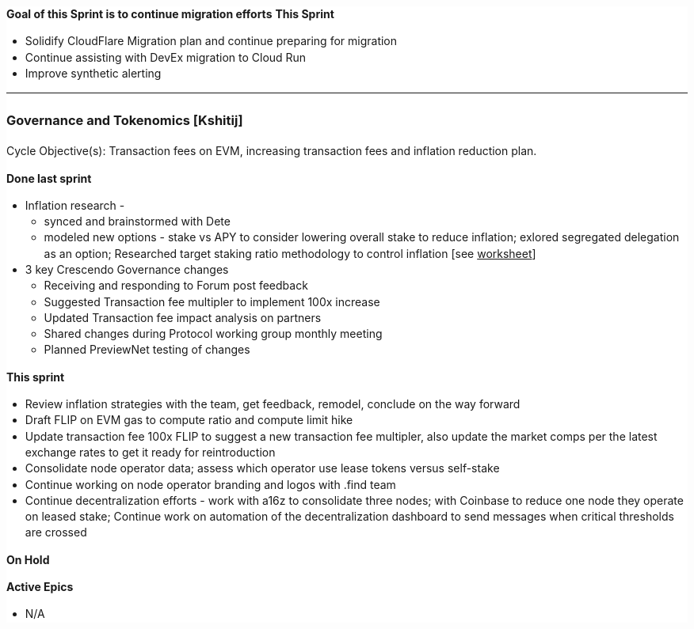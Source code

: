 **Goal of this Sprint is to continue migration efforts** 
**This Sprint**
- Solidify CloudFlare Migration plan and continue preparing for migration
- Continue assisting with DevEx migration to Cloud Run
- Improve synthetic alerting 

---

### **Governance and Tokenomics** \[Kshitij]
Cycle Objective(s): Transaction fees on EVM, increasing transaction fees and inflation reduction plan.

**Done last sprint**
- Inflation research -
   -    synced and brainstormed with Dete
   -    modeled new options - stake vs APY to consider lowering overall stake to reduce inflation; exlored segregated delegation as an option; Researched target staking ratio methodology to control inflation [see [worksheet](https://docs.google.com/spreadsheets/d/1jr-P9ZQB3hDEZFh3pjktRnhIe0jFrMz4hn4_EFGHfK4/edit#gid=2070083906)]
- 3 key Crescendo Governance changes
   -    Receiving and responding to Forum post feedback 
   -    Suggested Transaction fee multipler to implement 100x increase 
   -    Updated Transaction fee impact analysis on partners
   -    Shared changes during Protocol working group monthly meeting
   -    Planned PreviewNet testing of changes

**This sprint**

- Review inflation strategies with the team, get feedback, remodel, conclude on the way forward
- Draft FLIP on EVM gas to compute ratio and compute limit hike
- Update transaction fee 100x FLIP to suggest a new transaction fee multipler, also update the market comps per the latest exchange rates to get it ready for reintroduction
- Consolidate node operator data; assess which operator use lease tokens versus self-stake
- Continue working on node operator branding and logos with .find team
- Continue decentralization efforts - work with a16z to consolidate three nodes; with Coinbase to reduce one node they operate on leased stake; Continue work on automation of the decentralization dashboard to send messages when critical thresholds are crossed

**On Hold**


**Active Epics**

- N/A
